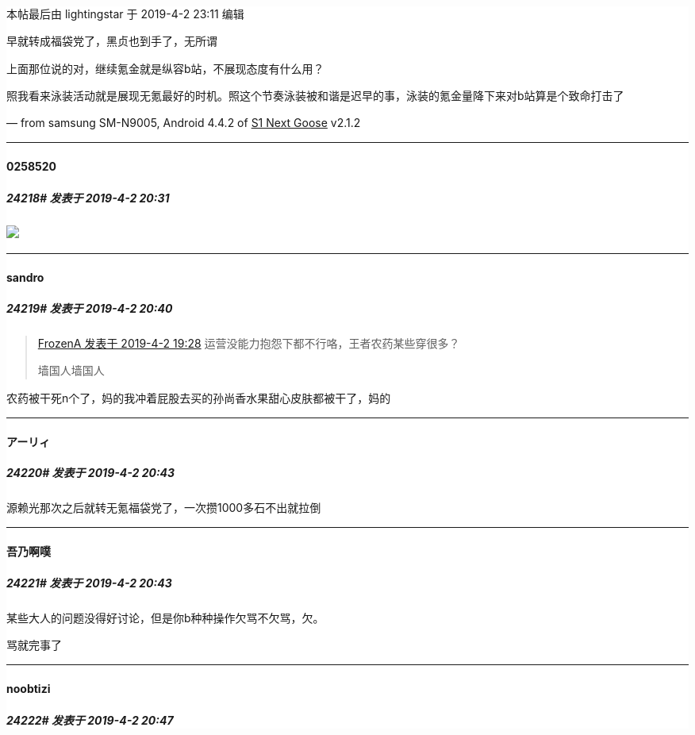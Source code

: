 
 本帖最后由 lightingstar 于 2019-4-2 23:11 编辑 

早就转成福袋党了，黑贞也到手了，无所谓

上面那位说的对，继续氪金就是纵容b站，不展现态度有什么用？

照我看来泳装活动就是展现无氪最好的时机。照这个节奏泳装被和谐是迟早的事，泳装的氪金量降下来对b站算是个致命打击了


— from samsung SM-N9005, Android 4.4.2 of [S1 Next Goose](https://pan.baidu.com/s/1mi43uRm) v2.1.2


*****

####  0258520  
##### 24218#       发表于 2019-4-2 20:31


<img src="https://static.saraba1st.com/image/smiley/face2017/001.png" referrerpolicy="no-referrer">


*****

####  sandro  
##### 24219#       发表于 2019-4-2 20:40


<blockquote><a href="httphttps://bbs.saraba1st.com/2b/forum.php?mod=redirect&amp;goto=findpost&amp;pid=43142890&amp;ptid=1712412" target="_blank">FrozenA 发表于 2019-4-2 19:28</a>
运营没能力抱怨下都不行咯，王者农药某些穿很多？

墙国人墙国人</blockquote>
农药被干死n个了，妈的我冲着屁股去买的孙尚香水果甜心皮肤都被干了，妈的


*****

####  アーリィ  
##### 24220#       发表于 2019-4-2 20:43


源赖光那次之后就转无氪福袋党了，一次攒1000多石不出就拉倒


*****

####  吾乃啊噗  
##### 24221#       发表于 2019-4-2 20:43


某些大人的问题没得好讨论，但是你b种种操作欠骂不欠骂，欠。

骂就完事了


*****

####  noobtizi  
##### 24222#       发表于 2019-4-2 20:47
